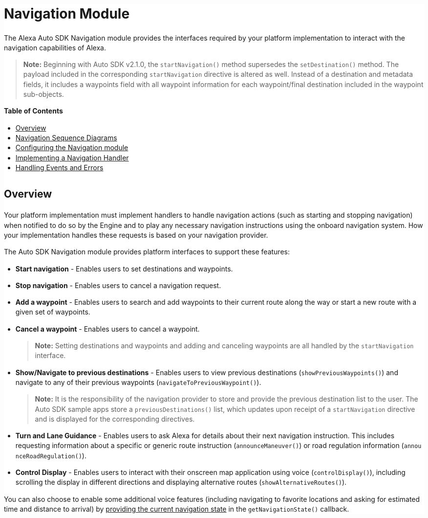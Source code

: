 # Navigation Module


The Alexa Auto SDK Navigation module provides the interfaces required by your platform implementation to interact with the navigation capabilities of Alexa.

>**Note:** Beginning with Auto SDK v2.1.0, the `startNavigation()` method supersedes the `setDestination()` method. The payload included in the corresponding `startNavigation` directive is altered as well. Instead of a destination and metadata fields, it includes a waypoints field with all waypoint information for each waypoint/final destination included in the waypoint sub-objects.

**Table of Contents**

* [Overview](#overview)
* [Navigation Sequence Diagrams](#navigation-sequence-diagrams)
* [Configuring the Navigation module](#configuring-the-navigation-module)
* [Implementing a Navigation Handler](#implementing-a-navigation-handler)
* [Handling Events and Errors](#handling-events-and-errors)

## Overview<a id ="overview"></a>

Your platform implementation must implement handlers to handle navigation actions (such as starting and stopping navigation) when notified to do so by the Engine and to play any necessary navigation instructions using the onboard navigation system. How your implementation handles these requests is based on your navigation provider.

The Auto SDK Navigation module provides platform interfaces to support these features:

* **Start navigation** - Enables users to set destinations and waypoints.
* **Stop navigation** - Enables users to cancel a navigation request.
* **Add a waypoint** - Enables users to search and add waypoints to their current route along the way or start a new route with a given set of waypoints.
* **Cancel a waypoint** - Enables users to cancel a waypoint. 

    >**Note:** Setting destinations and waypoints and adding and canceling waypoints are all handled by the `startNavigation` interface.

* **Show/Navigate to previous destinations** - Enables users to view previous destinations (`showPreviousWaypoints()`) and navigate to any of their previous waypoints (`navigateToPreviousWaypoint()`).
    >**Note:** It is the responsibility of the navigation provider to store and provide the previous destination list to the user. The Auto SDK sample apps store a `previousDestinations()` list, which updates upon receipt of a `startNavigation` directive and is displayed for the corresponding directives.
* **Turn and Lane Guidance** - Enables users to ask Alexa for details about their next navigation instruction. This includes requesting information about a specific or generic route instruction (`announceManeuver()`) or road regulation information (`announceRoadRegulation()`).
* **Control Display** - Enables users to interact with their onscreen map application using voice (`controlDisplay()`), including scrolling the display in different directions and displaying alternative routes (`showAlternativeRoutes()`).

You can also choose to enable some additional voice features (including navigating to favorite locations and asking for estimated time and distance to arrival) by [providing the current navigation state](#providing-the-current-navigation-state) in the `getNavigationState()` callback.
